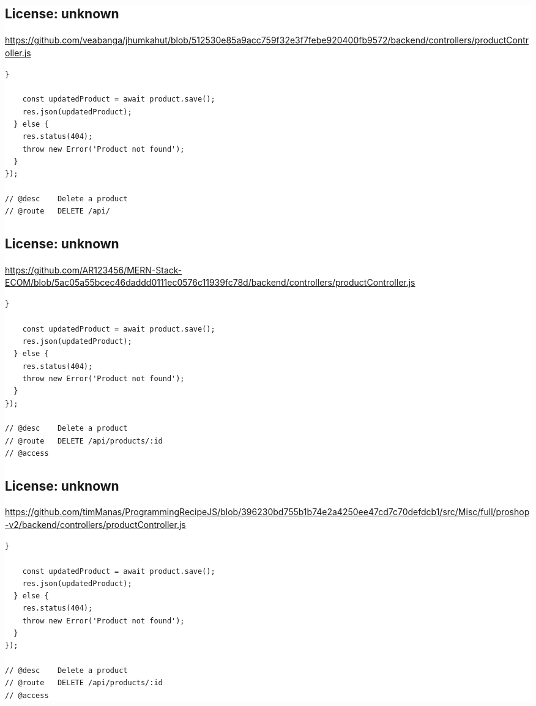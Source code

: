 
## License: unknown
https://github.com/veabanga/jhumkahut/blob/512530e85a9acc759f32e3f7febe920400fb9572/backend/controllers/productController.js

```
}

    const updatedProduct = await product.save();
    res.json(updatedProduct);
  } else {
    res.status(404);
    throw new Error('Product not found');
  }
});

// @desc    Delete a product
// @route   DELETE /api/
```


## License: unknown
https://github.com/AR123456/MERN-Stack-ECOM/blob/5ac05a55bcec46daddd0111ec0576c11939fc78d/backend/controllers/productController.js

```
}

    const updatedProduct = await product.save();
    res.json(updatedProduct);
  } else {
    res.status(404);
    throw new Error('Product not found');
  }
});

// @desc    Delete a product
// @route   DELETE /api/products/:id
// @access  
```


## License: unknown
https://github.com/timManas/ProgrammingRecipeJS/blob/396230bd755b1b74e2a4250ee47cd7c70defdcb1/src/Misc/full/proshop-v2/backend/controllers/productController.js

```
}

    const updatedProduct = await product.save();
    res.json(updatedProduct);
  } else {
    res.status(404);
    throw new Error('Product not found');
  }
});

// @desc    Delete a product
// @route   DELETE /api/products/:id
// @access  
```
